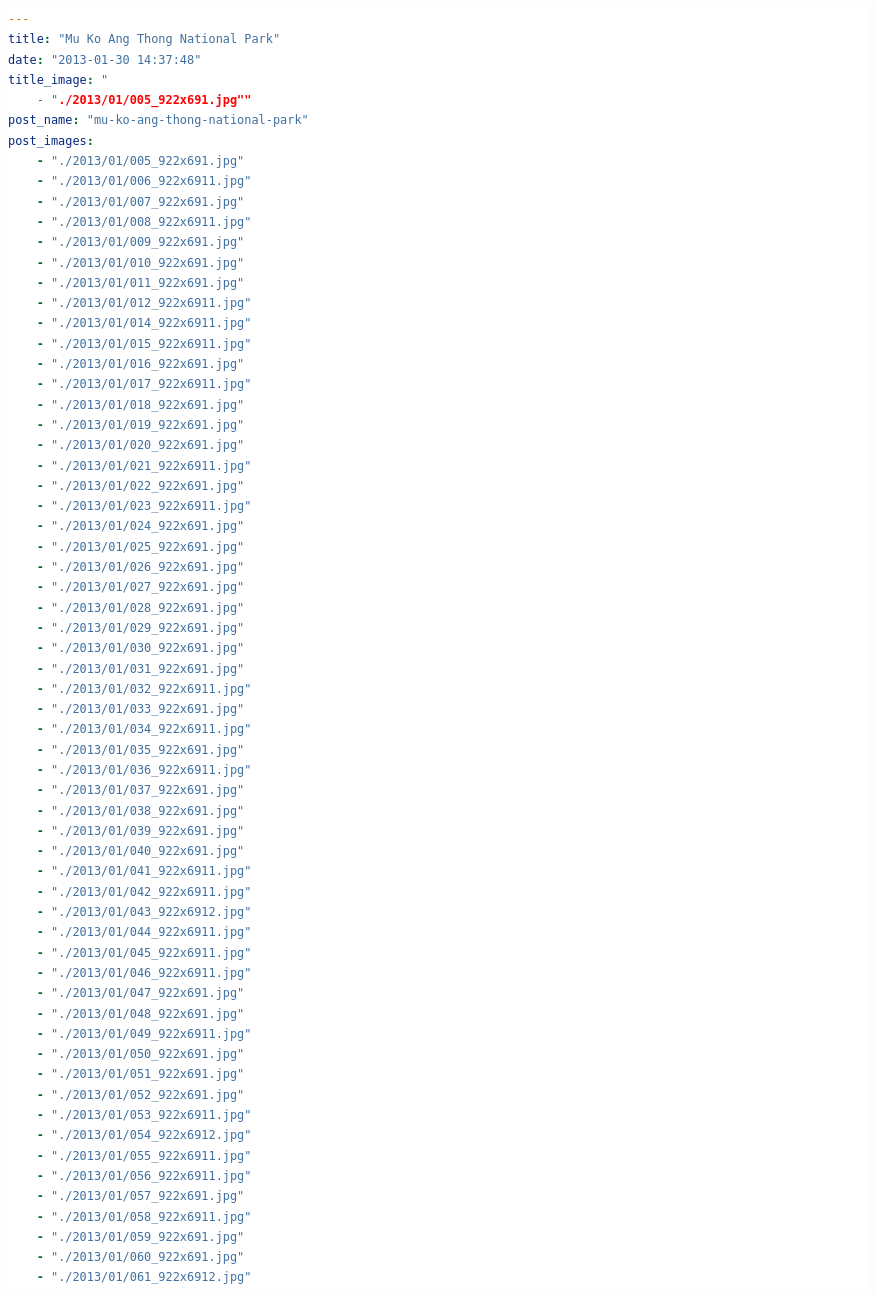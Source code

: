 ```yaml
---
title: "Mu Ko Ang Thong National Park"
date: "2013-01-30 14:37:48"
title_image: "
	- "./2013/01/005_922x691.jpg""
post_name: "mu-ko-ang-thong-national-park"
post_images: 
	- "./2013/01/005_922x691.jpg"
	- "./2013/01/006_922x6911.jpg"
	- "./2013/01/007_922x691.jpg"
	- "./2013/01/008_922x6911.jpg"
	- "./2013/01/009_922x691.jpg"
	- "./2013/01/010_922x691.jpg"
	- "./2013/01/011_922x691.jpg"
	- "./2013/01/012_922x6911.jpg"
	- "./2013/01/014_922x6911.jpg"
	- "./2013/01/015_922x6911.jpg"
	- "./2013/01/016_922x691.jpg"
	- "./2013/01/017_922x6911.jpg"
	- "./2013/01/018_922x691.jpg"
	- "./2013/01/019_922x691.jpg"
	- "./2013/01/020_922x691.jpg"
	- "./2013/01/021_922x6911.jpg"
	- "./2013/01/022_922x691.jpg"
	- "./2013/01/023_922x6911.jpg"
	- "./2013/01/024_922x691.jpg"
	- "./2013/01/025_922x691.jpg"
	- "./2013/01/026_922x691.jpg"
	- "./2013/01/027_922x691.jpg"
	- "./2013/01/028_922x691.jpg"
	- "./2013/01/029_922x691.jpg"
	- "./2013/01/030_922x691.jpg"
	- "./2013/01/031_922x691.jpg"
	- "./2013/01/032_922x6911.jpg"
	- "./2013/01/033_922x691.jpg"
	- "./2013/01/034_922x6911.jpg"
	- "./2013/01/035_922x691.jpg"
	- "./2013/01/036_922x6911.jpg"
	- "./2013/01/037_922x691.jpg"
	- "./2013/01/038_922x691.jpg"
	- "./2013/01/039_922x691.jpg"
	- "./2013/01/040_922x691.jpg"
	- "./2013/01/041_922x6911.jpg"
	- "./2013/01/042_922x6911.jpg"
	- "./2013/01/043_922x6912.jpg"
	- "./2013/01/044_922x6911.jpg"
	- "./2013/01/045_922x6911.jpg"
	- "./2013/01/046_922x6911.jpg"
	- "./2013/01/047_922x691.jpg"
	- "./2013/01/048_922x691.jpg"
	- "./2013/01/049_922x6911.jpg"
	- "./2013/01/050_922x691.jpg"
	- "./2013/01/051_922x691.jpg"
	- "./2013/01/052_922x691.jpg"
	- "./2013/01/053_922x6911.jpg"
	- "./2013/01/054_922x6912.jpg"
	- "./2013/01/055_922x6911.jpg"
	- "./2013/01/056_922x6911.jpg"
	- "./2013/01/057_922x691.jpg"
	- "./2013/01/058_922x6911.jpg"
	- "./2013/01/059_922x691.jpg"
	- "./2013/01/060_922x691.jpg"
	- "./2013/01/061_922x6912.jpg"
```